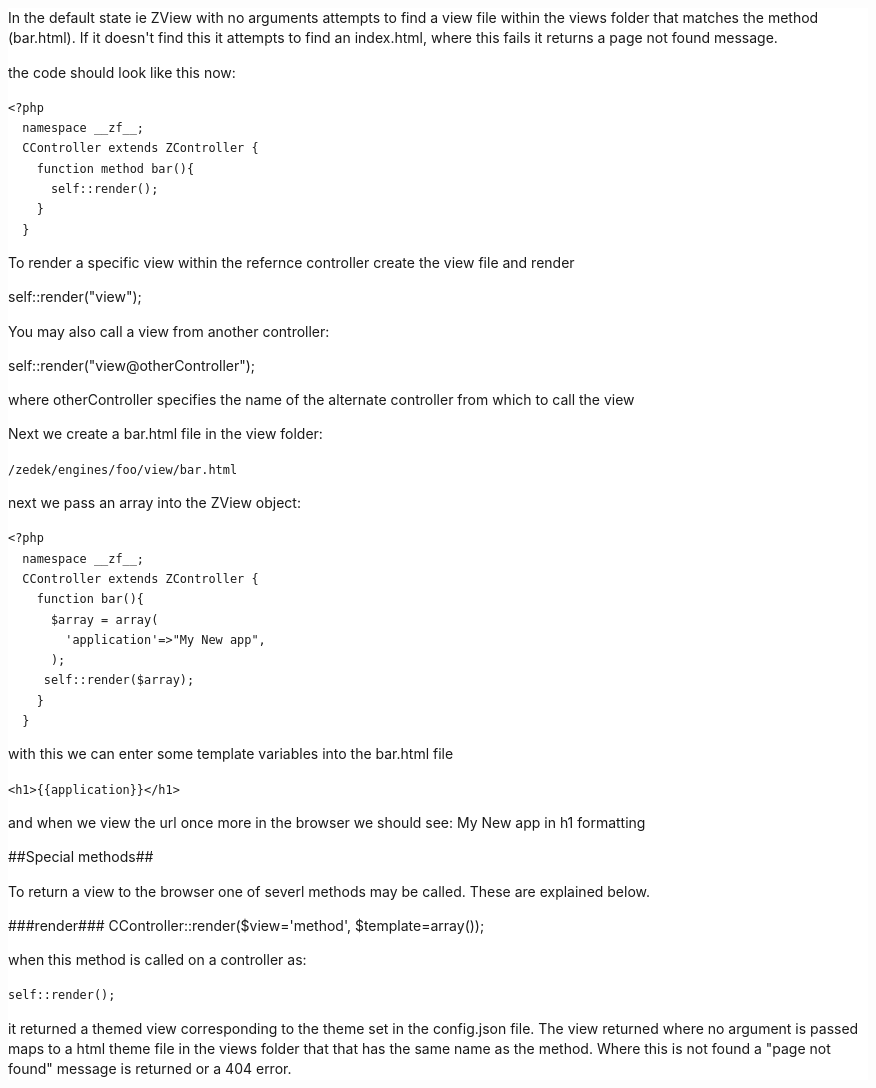 In the default state ie ZView with no arguments attempts to find a view file within the views folder that matches the method (bar.html). If it doesn't find this it attempts to find an index.html, where this fails it returns a page not found message.

the code should look like this now:

    <?php
      namespace __zf__;
      CController extends ZController {
        function method bar(){
          self::render();
        }
      }

To render a specific view within the refernce controller create the view file and render

  self::render("view");

You may also call a view from another controller:

  self::render("view@otherController");

where otherController specifies the name of the alternate controller from which to call the view

Next we create a bar.html file in the view folder:

    /zedek/engines/foo/view/bar.html

next we pass an array into the ZView object:

    <?php
      namespace __zf__;
      CController extends ZController {
        function bar(){
          $array = array(
            'application'=>"My New app", 
          ); 
         self::render($array);
        }
      }

with this we can enter some template variables into the bar.html file

    <h1>{{application}}</h1>

and when we view the url once more in the browser we should see: My New app in h1 formatting

##Special methods##

To return a view to the browser one of severl methods may be called. These are explained below.

###render###
CController::render($view='method', $template=array());

when this method is called on a controller as:

    self::render();

it returned a themed view corresponding to the theme set in the config.json file. 
The view returned where no argument is passed maps to a html theme file in the views folder that that has the same name as the method. Where this is not found a "page not found" message is returned or a 404 error.
